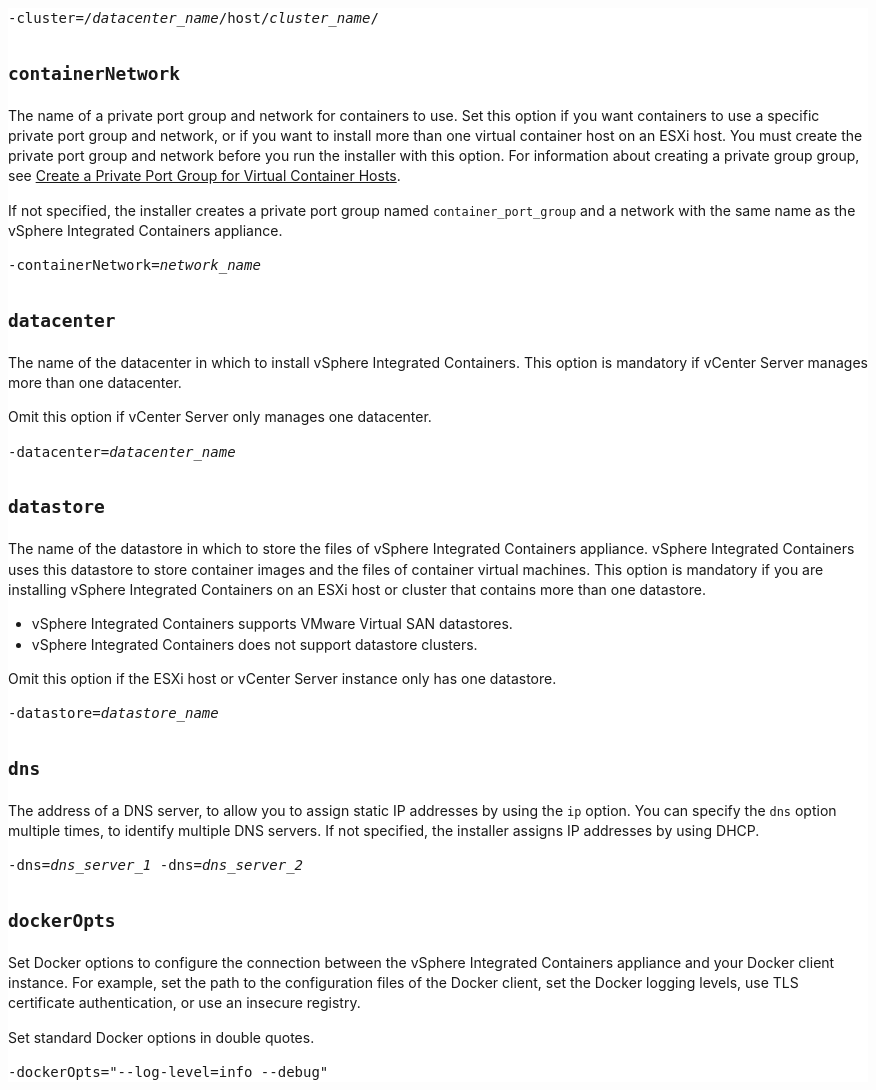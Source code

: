 <pre>-cluster=/<i>datacenter_name</i>/host/<i>cluster_name</i>/</pre>

## `containerNetwork` ##

The name of a private port group and network for containers to use. Set this option if you want containers to use a specific private port group and network, or if you want to install more than one virtual container host on an ESXi host. You must create the private port group and network before you run the installer with this option. For information about creating a private group group, see [Create a Private Port Group for Virtual Container Hosts](create_a_private_port_group_for_vch.md).

If not specified, the installer creates a private port group named `container_port_group` and a network with the same name as the vSphere Integrated Containers appliance.

<pre>-containerNetwork=<i>network_name</i></pre>

## `datacenter` ##

The name of the datacenter in which to install vSphere Integrated Containers. This option is mandatory if vCenter Server manages more than one datacenter.

Omit this option if vCenter Server only manages one datacenter.

<pre>-datacenter=<i>datacenter_name</i></pre>


## `datastore` ##
The name of the datastore in which to store the files of vSphere Integrated Containers appliance. vSphere Integrated Containers uses this datastore to store container images and the files of container virtual machines. This option is mandatory if you are installing vSphere Integrated Containers on an ESXi host or cluster that contains more than one datastore.

- vSphere Integrated Containers supports VMware Virtual SAN datastores.
- vSphere Integrated Containers does not support datastore clusters.

Omit this option if the ESXi host or vCenter Server instance only has one datastore.

<pre>-datastore=<i>datastore_name</i></pre>

## `dns` ##
The address of a DNS server, to allow you to assign static IP addresses by using the `ip` option. You can specify the `dns` option multiple times, to identify multiple DNS servers. If not specified, the installer assigns IP addresses by using DHCP.
<pre>-dns=<i>dns_server_1</i> -dns=<i>dns_server_2</i></pre>

## `dockerOpts` ##
Set Docker options to configure the connection between the vSphere Integrated Containers appliance and your Docker client instance. For example, set the path to the configuration files of the Docker client, set the Docker logging levels, use TLS certificate authentication, or use an insecure registry.

Set standard Docker options in double quotes.   
<pre>-dockerOpts="--log-level=info --debug"</pre>
